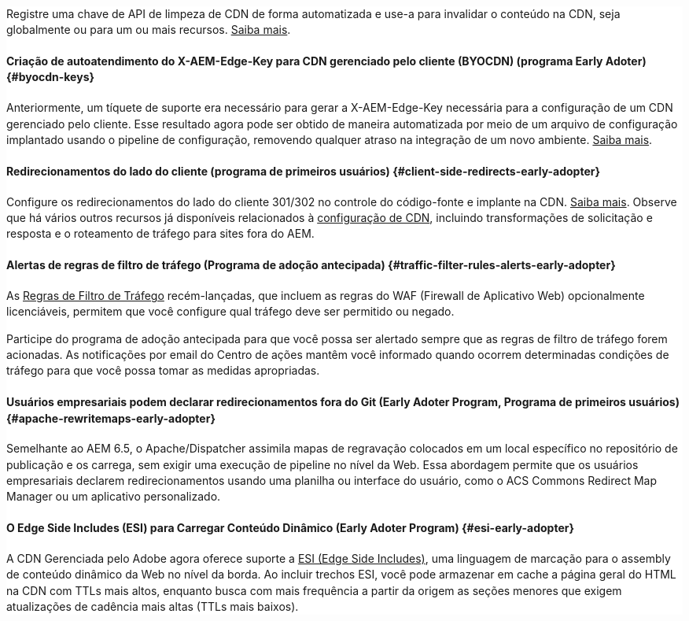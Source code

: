 Registre uma chave de API de limpeza de CDN de forma automatizada e use-a para invalidar o conteúdo na CDN, seja globalmente ou para um ou mais recursos. [Saiba mais](/help/implementing/dispatcher/cdn-cache-purge.md).



#### Criação de autoatendimento do X-AEM-Edge-Key para CDN gerenciado pelo cliente (BYOCDN) (programa Early Adoter) {#byocdn-keys}

Anteriormente, um tíquete de suporte era necessário para gerar a X-AEM-Edge-Key necessária para a configuração de um CDN gerenciado pelo cliente. Esse resultado agora pode ser obtido de maneira automatizada por meio de um arquivo de configuração implantado usando o pipeline de configuração, removendo qualquer atraso na integração de um novo ambiente. [Saiba mais](/help/implementing/dispatcher/cdn-credentials-authentication.md#CDN-HTTP-value).



#### Redirecionamentos do lado do cliente (programa de primeiros usuários) {#client-side-redirects-early-adopter}

Configure os redirecionamentos do lado do cliente 301/302 no controle do código-fonte e implante na CDN. [Saiba mais](/help/implementing/dispatcher/cdn-configuring-traffic.md#client-side-redirectors). Observe que há vários outros recursos já disponíveis relacionados à [configuração de CDN](/help/implementing/dispatcher/cdn-configuring-traffic.md), incluindo transformações de solicitação e resposta e o roteamento de tráfego para sites fora do AEM.

#### Alertas de regras de filtro de tráfego (Programa de adoção antecipada) {#traffic-filter-rules-alerts-early-adopter}

As [Regras de Filtro de Tráfego](/help/security/traffic-filter-rules-including-waf.md) recém-lançadas, que incluem as regras do WAF (Firewall de Aplicativo Web) opcionalmente licenciáveis, permitem que você configure qual tráfego deve ser permitido ou negado.

Participe do programa de adoção antecipada para que você possa ser alertado sempre que as regras de filtro de tráfego forem acionadas. As notificações por email do Centro de ações mantêm você informado quando ocorrem determinadas condições de tráfego para que você possa tomar as medidas apropriadas.

#### Usuários empresariais podem declarar redirecionamentos fora do Git (Early Adoter Program, Programa de primeiros usuários) {#apache-rewritemaps-early-adopter}

Semelhante ao AEM 6.5, o Apache/Dispatcher assimila mapas de regravação colocados em um local específico no repositório de publicação e os carrega, sem exigir uma execução de pipeline no nível da Web. Essa abordagem permite que os usuários empresariais declarem redirecionamentos usando uma planilha ou interface do usuário, como o ACS Commons Redirect Map Manager ou um aplicativo personalizado. 

#### O Edge Side Includes (ESI) para Carregar Conteúdo Dinâmico (Early Adoter Program) {#esi-early-adopter}

A CDN Gerenciada pelo Adobe agora oferece suporte a [ESI (Edge Side Includes)](/help/implementing/dispatcher/edge-side-includes.md), uma linguagem de marcação para o assembly de conteúdo dinâmico da Web no nível da borda. Ao incluir trechos ESI, você pode armazenar em cache a página geral do HTML na CDN com TTLs mais altos, enquanto busca com mais frequência a partir da origem as seções menores que exigem atualizações de cadência mais altas (TTLs mais baixos). 
